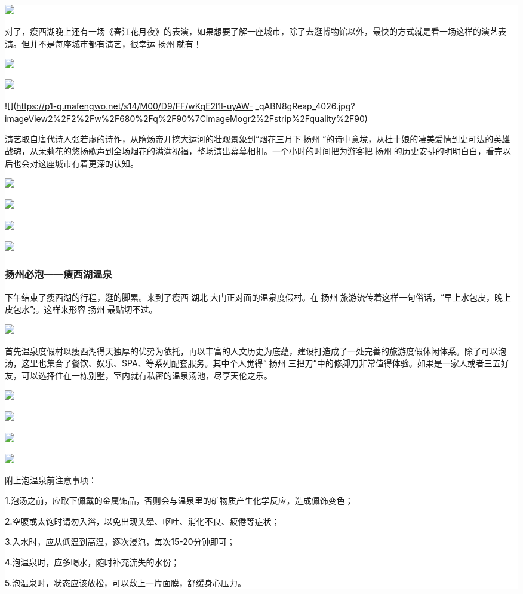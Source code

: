 ![](https://p2-q.mafengwo.net/s14/M00/64/41/wKgE2l1l1xaATZxsAAsBxLM0BVI414.jpg?imageView2%2F2%2Fw%2F680%2Fq%2F90%7CimageMogr2%2Fstrip%2Fquality%2F90)

对了，瘦西湖晚上还有一场《春江花月夜》的表演，如果想要了解一座城市，除了去逛博物馆以外，最快的方式就是看一场这样的演艺表演。但并不是每座城市都有演艺，很幸运
扬州 就有！

![](https://n1-q.mafengwo.net/s14/M00/D9/CC/wKgE2l1l-t6Af4KnABIWjHZtc2c875.jpg?imageView2%2F2%2Fw%2F680%2Fq%2F90%7CimageMogr2%2Fstrip%2Fquality%2F90)

![](https://n1-q.mafengwo.net/s14/M00/D9/E8/wKgE2l1l-uWAVppqABJAlRyAj0I646.jpg?imageView2%2F2%2Fw%2F680%2Fq%2F90%7CimageMogr2%2Fstrip%2Fquality%2F90)

![](https://p1-q.mafengwo.net/s14/M00/D9/FF/wKgE2l1l-uyAW-
_qABN8gReap_4026.jpg?imageView2%2F2%2Fw%2F680%2Fq%2F90%7CimageMogr2%2Fstrip%2Fquality%2F90)

演艺取自唐代诗人张若虚的诗作，从隋炀帝开挖大运河的壮观景象到“烟花三月下 扬州
“的诗中意境，从杜十娘的凄美爱情到史可法的英雄战魂，从茉莉花的悠扬歌声到全场烟花的满满祝福，整场演出幕幕相扣。一个小时的时间把为游客把 扬州
的历史安排的明明白白，看完以后也会对这座城市有着更深的认知。

![](https://b1-q.mafengwo.net/s14/M00/DA/13/wKgE2l1l-vGAZNAvAAvEP8W5pQY818.jpg?imageView2%2F2%2Fw%2F680%2Fq%2F90%7CimageMogr2%2Fstrip%2Fquality%2F90)

![](https://p2-q.mafengwo.net/s14/M00/DA/2B/wKgE2l1l-veACxmbAA_jRh-x0Sw540.jpg?imageView2%2F2%2Fw%2F680%2Fq%2F90%7CimageMogr2%2Fstrip%2Fquality%2F90)

![](https://n3-q.mafengwo.net/s14/M00/DA/40/wKgE2l1l-v2Ab_pMAA4sFPU97CU405.jpg?imageView2%2F2%2Fw%2F680%2Fq%2F90%7CimageMogr2%2Fstrip%2Fquality%2F90)

![](https://p1-q.mafengwo.net/s14/M00/DA/51/wKgE2l1l-wOAeLLtAA7c2Reo7K0429.jpg?imageView2%2F2%2Fw%2F680%2Fq%2F90%7CimageMogr2%2Fstrip%2Fquality%2F90)

### 扬州必泡——瘦西湖温泉

下午结束了瘦西湖的行程，逛的脚累。来到了瘦西 湖北 大门正对面的温泉度假村。在 扬州 旅游流传着这样一句俗话，“早上水包皮，晚上皮包水”;。这样来形容 扬州
最贴切不过。

![](https://p4-q.mafengwo.net/s14/M00/CA/AE/wKgE2l1l9oOAF24sAArWLQeO3X4056.jpg?imageView2%2F2%2Fw%2F680%2Fq%2F90%7CimageMogr2%2Fstrip%2Fquality%2F90)

首先温泉度假村以瘦西湖得天独厚的优势为依托，再以丰富的人文历史为底蕴，建设打造成了一处完善的旅游度假休闲体系。除了可以泡汤，这里也集合了餐饮、娱乐、SPA、等系列配套服务。其中个人觉得“
扬州 三把刀”中的修脚刀非常值得体验。如果是一家人或者三五好友，可以选择住在一栋别墅，室内就有私密的温泉汤池，尽享天伦之乐。

![](https://b4-q.mafengwo.net/s14/M00/CB/43/wKgE2l1l9q6AERqlAAZTIqAToDU013.jpg?imageView2%2F2%2Fw%2F680%2Fq%2F90%7CimageMogr2%2Fstrip%2Fquality%2F90)

![](https://n4-q.mafengwo.net/s14/M00/CB/61/wKgE2l1l9ruAcJ3mAAop8bfAPdo799.jpg?imageView2%2F2%2Fw%2F680%2Fq%2F90%7CimageMogr2%2Fstrip%2Fquality%2F90)

![](https://p2-q.mafengwo.net/s14/M00/CB/7A/wKgE2l1l9sKAQ_CDAAtPqTREoH0463.jpg?imageView2%2F2%2Fw%2F680%2Fq%2F90%7CimageMogr2%2Fstrip%2Fquality%2F90)

![](https://p3-q.mafengwo.net/s14/M00/CB/8A/wKgE2l1l9seARb70AAt_aomt8JU203.jpg?imageView2%2F2%2Fw%2F680%2Fq%2F90%7CimageMogr2%2Fstrip%2Fquality%2F90)

附上泡温泉前注意事项：

1.泡汤之前，应取下佩戴的金属饰品，否则会与温泉里的矿物质产生化学反应，造成佩饰变色；

2.空腹或太饱时请勿入浴，以免出现头晕、呕吐、消化不良、疲倦等症状；

3.入水时，应从低温到高温，逐次浸泡，每次15-20分钟即可；

4.泡温泉时，应多喝水，随时补充流失的水份；

5.泡温泉时，状态应该放松，可以敷上一片面膜，舒缓身心压力。
